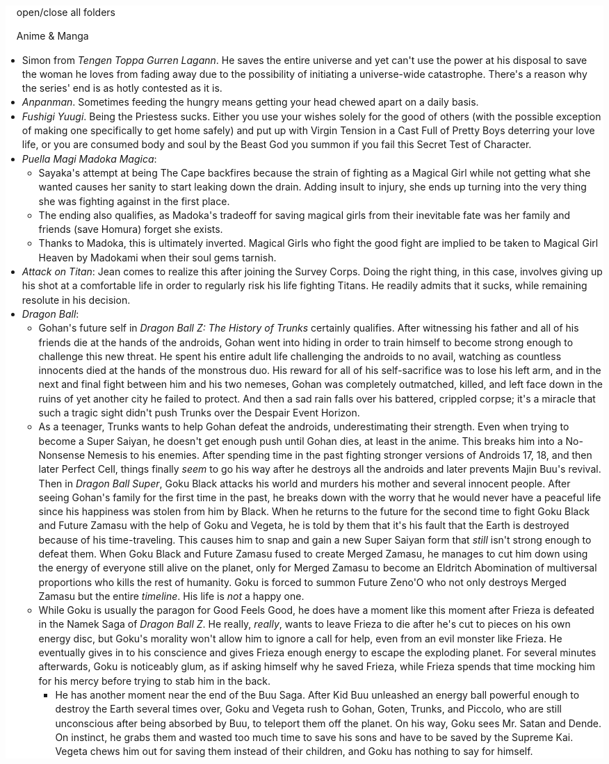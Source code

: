     open/close all folders 

    Anime & Manga 

-   Simon from _Tengen Toppa Gurren Lagann_. He saves the entire universe and yet can't use the power at his disposal to save the woman he loves from fading away due to the possibility of initiating a universe-wide catastrophe. There's a reason why the series' end is as hotly contested as it is.
-   _Anpanman_. Sometimes feeding the hungry means getting your head chewed apart on a daily basis.
-   _Fushigi Yuugi_. Being the Priestess sucks. Either you use your wishes solely for the good of others (with the possible exception of making one specifically to get home safely) and put up with Virgin Tension in a Cast Full of Pretty Boys deterring your love life, or you are consumed body and soul by the Beast God you summon if you fail this Secret Test of Character.
-   _Puella Magi Madoka Magica_:
    -   Sayaka's attempt at being The Cape backfires because the strain of fighting as a Magical Girl while not getting what she wanted causes her sanity to start leaking down the drain. Adding insult to injury, she ends up turning into the very thing she was fighting against in the first place.
    -   The ending also qualifies, as Madoka's tradeoff for saving magical girls from their inevitable fate was her family and friends (save Homura) forget she exists.
    -   Thanks to Madoka, this is ultimately inverted. Magical Girls who fight the good fight are implied to be taken to Magical Girl Heaven by Madokami when their soul gems tarnish.
-   _Attack on Titan_: Jean comes to realize this after joining the Survey Corps. Doing the right thing, in this case, involves giving up his shot at a comfortable life in order to regularly risk his life fighting Titans. He readily admits that it sucks, while remaining resolute in his decision.
-   _Dragon Ball_:
    -   Gohan's future self in _Dragon Ball Z: The History of Trunks_ certainly qualifies. After witnessing his father and all of his friends die at the hands of the androids, Gohan went into hiding in order to train himself to become strong enough to challenge this new threat. He spent his entire adult life challenging the androids to no avail, watching as countless innocents died at the hands of the monstrous duo. His reward for all of his self-sacrifice was to lose his left arm, and in the next and final fight between him and his two nemeses, Gohan was completely outmatched, killed, and left face down in the ruins of yet another city he failed to protect. And then a sad rain falls over his battered, crippled corpse; it's a miracle that such a tragic sight didn't push Trunks over the Despair Event Horizon.
    -   As a teenager, Trunks wants to help Gohan defeat the androids, underestimating their strength. Even when trying to become a Super Saiyan, he doesn't get enough push until Gohan dies, at least in the anime. This breaks him into a No-Nonsense Nemesis to his enemies. After spending time in the past fighting stronger versions of Androids 17, 18, and then later Perfect Cell, things finally _seem_ to go his way after he destroys all the androids and later prevents Majin Buu's revival. Then in _Dragon Ball Super_, Goku Black attacks his world and murders his mother and several innocent people. After seeing Gohan's family for the first time in the past, he breaks down with the worry that he would never have a peaceful life since his happiness was stolen from him by Black. When he returns to the future for the second time to fight Goku Black and Future Zamasu with the help of Goku and Vegeta, he is told by them that it's his fault that the Earth is destroyed because of his time-traveling. This causes him to snap and gain a new Super Saiyan form that _still_ isn't strong enough to defeat them. When Goku Black and Future Zamasu fused to create Merged Zamasu, he manages to cut him down using the energy of everyone still alive on the planet, only for Merged Zamasu to become an Eldritch Abomination of multiversal proportions who kills the rest of humanity. Goku is forced to summon Future Zeno'O who not only destroys Merged Zamasu but the entire _timeline_. His life is _not_ a happy one.
    -   While Goku is usually the paragon for Good Feels Good, he does have a moment like this moment after Frieza is defeated in the Namek Saga of _Dragon Ball Z_. He really, _really_, wants to leave Frieza to die after he's cut to pieces on his own energy disc, but Goku's morality won't allow him to ignore a call for help, even from an evil monster like Frieza. He eventually gives in to his conscience and gives Frieza enough energy to escape the exploding planet. For several minutes afterwards, Goku is noticeably glum, as if asking himself why he saved Frieza, while Frieza spends that time mocking him for his mercy before trying to stab him in the back.
        -   He has another moment near the end of the Buu Saga. After Kid Buu unleashed an energy ball powerful enough to destroy the Earth several times over, Goku and Vegeta rush to Gohan, Goten, Trunks, and Piccolo, who are still unconscious after being absorbed by Buu, to teleport them off the planet. On his way, Goku sees Mr. Satan and Dende. On instinct, he grabs them and wasted too much time to save his sons and have to be saved by the Supreme Kai. Vegeta chews him out for saving them instead of their children, and Goku has nothing to say for himself.